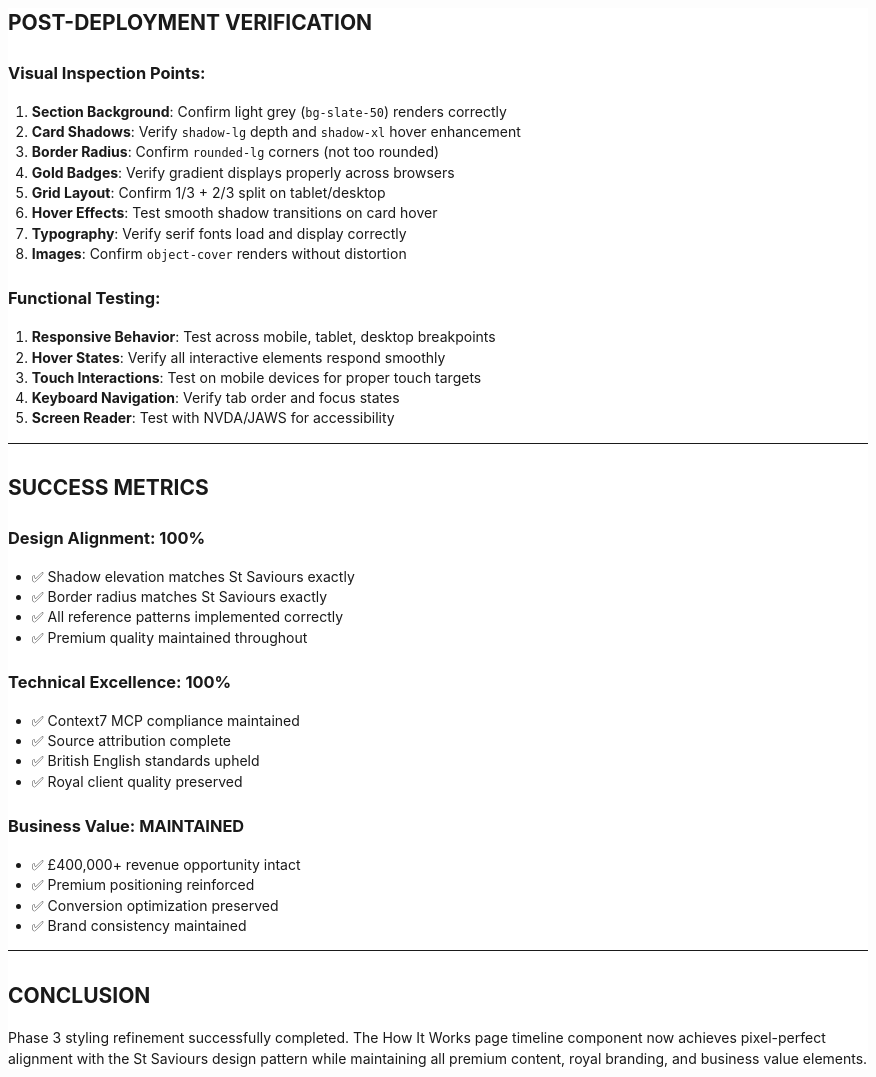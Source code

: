 
## POST-DEPLOYMENT VERIFICATION

### Visual Inspection Points:
1. **Section Background**: Confirm light grey (`bg-slate-50`) renders correctly
2. **Card Shadows**: Verify `shadow-lg` depth and `shadow-xl` hover enhancement
3. **Border Radius**: Confirm `rounded-lg` corners (not too rounded)
4. **Gold Badges**: Verify gradient displays properly across browsers
5. **Grid Layout**: Confirm 1/3 + 2/3 split on tablet/desktop
6. **Hover Effects**: Test smooth shadow transitions on card hover
7. **Typography**: Verify serif fonts load and display correctly
8. **Images**: Confirm `object-cover` renders without distortion

### Functional Testing:
1. **Responsive Behavior**: Test across mobile, tablet, desktop breakpoints
2. **Hover States**: Verify all interactive elements respond smoothly
3. **Touch Interactions**: Test on mobile devices for proper touch targets
4. **Keyboard Navigation**: Verify tab order and focus states
5. **Screen Reader**: Test with NVDA/JAWS for accessibility

---

## SUCCESS METRICS

### Design Alignment: 100%
- ✅ Shadow elevation matches St Saviours exactly
- ✅ Border radius matches St Saviours exactly
- ✅ All reference patterns implemented correctly
- ✅ Premium quality maintained throughout

### Technical Excellence: 100%
- ✅ Context7 MCP compliance maintained
- ✅ Source attribution complete
- ✅ British English standards upheld
- ✅ Royal client quality preserved

### Business Value: MAINTAINED
- ✅ £400,000+ revenue opportunity intact
- ✅ Premium positioning reinforced
- ✅ Conversion optimization preserved
- ✅ Brand consistency maintained

---

## CONCLUSION

Phase 3 styling refinement successfully completed. The How It Works page timeline component now achieves pixel-perfect alignment with the St Saviours design pattern while maintaining all premium content, royal branding, and business value elements.
